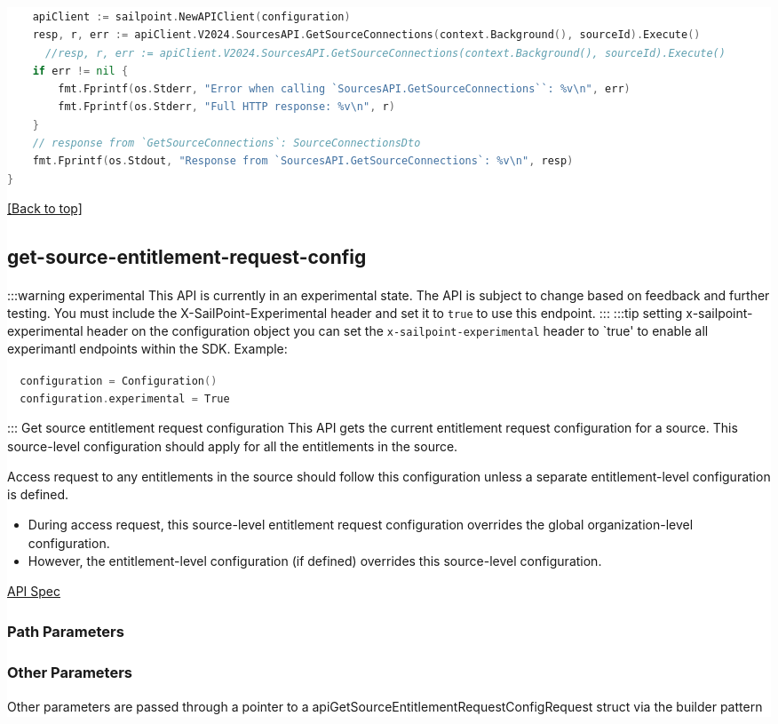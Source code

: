 ```go
    apiClient := sailpoint.NewAPIClient(configuration)
    resp, r, err := apiClient.V2024.SourcesAPI.GetSourceConnections(context.Background(), sourceId).Execute()
	  //resp, r, err := apiClient.V2024.SourcesAPI.GetSourceConnections(context.Background(), sourceId).Execute()
    if err != nil {
	    fmt.Fprintf(os.Stderr, "Error when calling `SourcesAPI.GetSourceConnections``: %v\n", err)
	    fmt.Fprintf(os.Stderr, "Full HTTP response: %v\n", r)
    }
    // response from `GetSourceConnections`: SourceConnectionsDto
    fmt.Fprintf(os.Stdout, "Response from `SourcesAPI.GetSourceConnections`: %v\n", resp)
}
```

[[Back to top]](#)

## get-source-entitlement-request-config
:::warning experimental 
This API is currently in an experimental state. The API is subject to change based on feedback and further testing. You must include the X-SailPoint-Experimental header and set it to `true` to use this endpoint.
:::
:::tip setting x-sailpoint-experimental header
 on the configuration object you can set the `x-sailpoint-experimental` header to `true' to enable all experimantl endpoints within the SDK.
 Example:
 ```go
   configuration = Configuration()
   configuration.experimental = True
 ```
:::
Get source entitlement request configuration
This API gets the current entitlement request configuration for a source. This source-level configuration should apply for all the entitlements in the source.

Access request to any entitlements in the source should follow this configuration unless a separate entitlement-level configuration is defined.
- During access request, this source-level entitlement request configuration overrides the global organization-level configuration.
- However, the entitlement-level configuration (if defined) overrides this source-level configuration.

[API Spec](https://developer.sailpoint.com/docs/api/v2024/get-source-entitlement-request-config)

### Path Parameters



### Other Parameters

Other parameters are passed through a pointer to a apiGetSourceEntitlementRequestConfigRequest struct via the builder pattern
